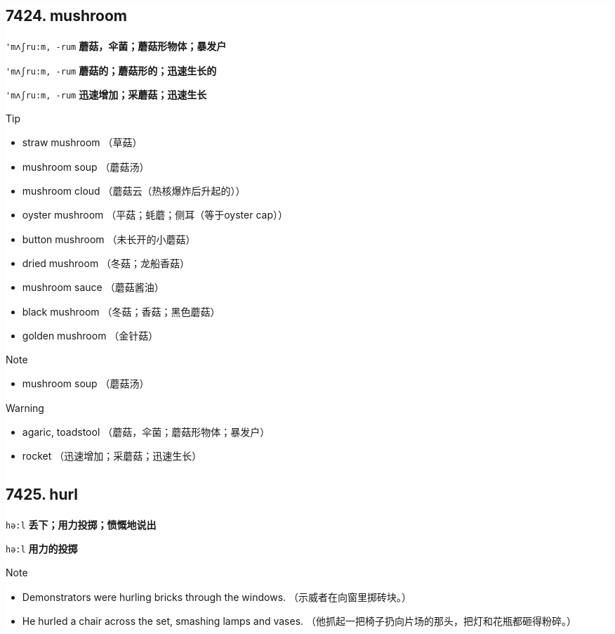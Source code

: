 ## 7424. mushroom

`'mʌʃru:m, -rum`  **蘑菇，伞菌；蘑菇形物体；暴发户**

`'mʌʃru:m, -rum`  **蘑菇的；蘑菇形的；迅速生长的**

`'mʌʃru:m, -rum`  **迅速增加；采蘑菇；迅速生长**

> [!TIP]
>
> - straw mushroom （草菇）
>
> - mushroom soup （蘑菇汤）
>
> - mushroom cloud （蘑菇云（热核爆炸后升起的））
>
> - oyster mushroom （平菇；蚝蘑；侧耳（等于oyster cap））
>
> - button mushroom （未长开的小蘑菇）
>
> - dried mushroom （冬菇；龙船香菇）
>
> - mushroom sauce （蘑菇酱油）
>
> - black mushroom （冬菇；香菇；黑色蘑菇）
>
> - golden mushroom （金针菇）
>

> [!NOTE]
>
> - mushroom soup （蘑菇汤）
>

> [!WARNING]
>
> - agaric, toadstool （蘑菇，伞菌；蘑菇形物体；暴发户）
>
> - rocket （迅速增加；采蘑菇；迅速生长）
>

## 7425. hurl

`hə:l`  **丢下；用力投掷；愤慨地说出**

`hə:l`  **用力的投掷**

> [!NOTE]
>
> - Demonstrators were hurling bricks through the windows. （示威者在向窗里掷砖块。）
>
> - He hurled a chair across the set, smashing lamps and vases. （他抓起一把椅子扔向片场的那头，把灯和花瓶都砸得粉碎。）
>
